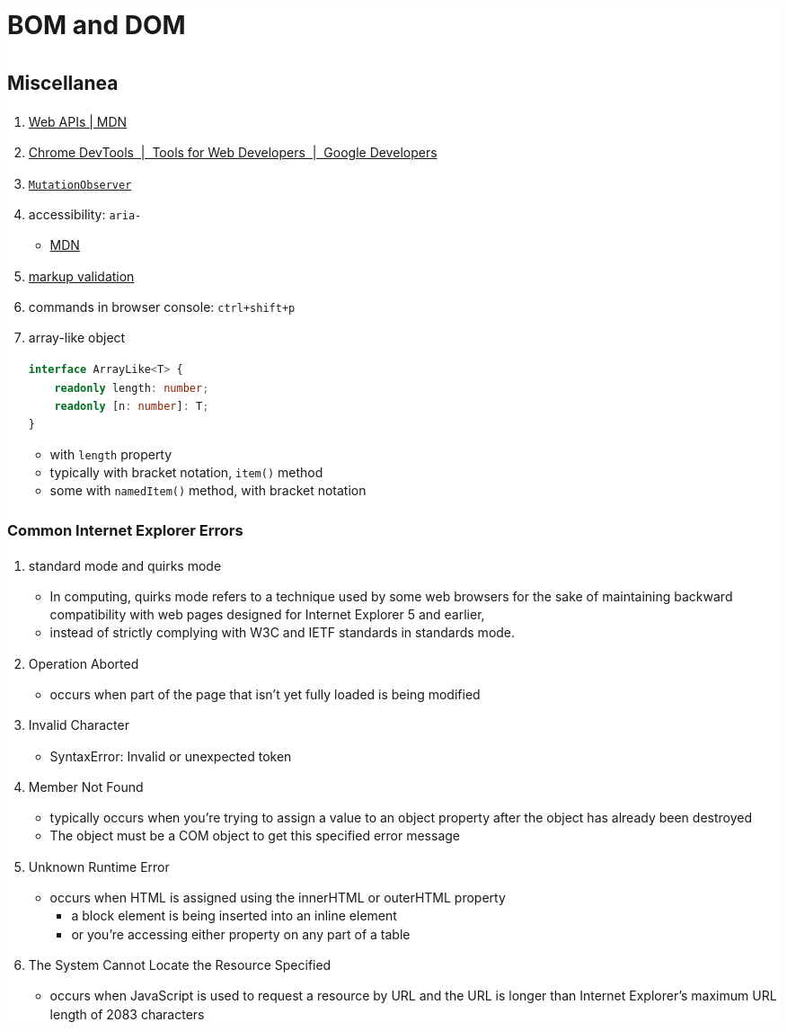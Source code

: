 # BOM and DOM

## Miscellanea

1. [Web APIs | MDN](https://developer.mozilla.org/en-US/docs/Web/API)

1. [Chrome DevTools  |  Tools for Web Developers  |  Google Developers](https://developers.google.com/web/tools/chrome-devtools/)

1. [`MutationObserver`](https://developer.mozilla.org/en-US/docs/Web/API/MutationObserver)

1. accessibility: `aria-`
   - [MDN](https://developer.mozilla.org/en-US/docs/Web/Accessibility/ARIA)

1. [markup validation](http://validator.w3.org/)

1. commands in browser console: `ctrl+shift+p`

1. array-like object
   ```typescript
   interface ArrayLike<T> {
       readonly length: number;
       readonly [n: number]: T;
   }
   ```
   - with `length` property
   - typically with bracket notation, `item()` method
   - some with `namedItem()` method, with bracket notation

### Common Internet Explorer Errors

1. standard mode and quirks mode
   - In computing, quirks mode refers to a technique used by some web browsers for the sake of maintaining backward compatibility with web pages designed for Internet Explorer 5 and earlier,
   - instead of strictly complying with W3C and IETF standards in standards mode.

1. Operation Aborted
   - occurs when part of the page that isn’t yet fully loaded is being modified

1. Invalid Character
   - SyntaxError: Invalid or unexpected token

1. Member Not Found
   - typically occurs when you’re trying to assign a value to an object property after the object has already been destroyed
   - The object must be a COM object to get this specified error message

1. Unknown Runtime Error
   - occurs when HTML is assigned using the innerHTML or outerHTML property
     - a block element is being inserted into an inline element
     - or you’re accessing either property on any part of a table

1. The System Cannot Locate the Resource Specified
   - occurs when JavaScript is used to request a resource by URL and the URL is longer than Internet Explorer’s maximum URL length of 2083 characters
